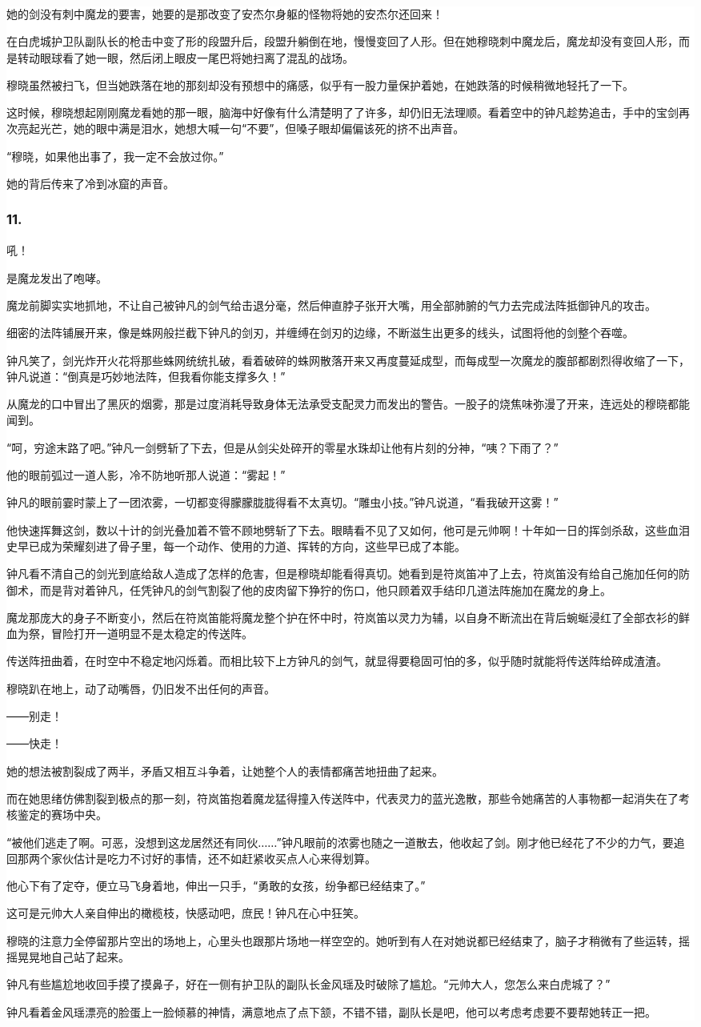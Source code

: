 她的剑没有刺中魔龙的要害，她要的是那改变了安杰尔身躯的怪物将她的安杰尔还回来！

在白虎城护卫队副队长的枪击中变了形的段盟升后，段盟升躺倒在地，慢慢变回了人形。但在她穆晓刺中魔龙后，魔龙却没有变回人形，而是转动眼球看了她一眼，然后闭上眼皮一尾巴将她扫离了混乱的战场。

穆晓虽然被扫飞，但当她跌落在地的那刻却没有预想中的痛感，似乎有一股力量保护着她，在她跌落的时候稍微地轻托了一下。

这时候，穆晓想起刚刚魔龙看她的那一眼，脑海中好像有什么清楚明了了许多，却仍旧无法理顺。看着空中的钟凡趁势追击，手中的宝剑再次亮起光芒，她的眼中满是泪水，她想大喊一句“不要”，但嗓子眼却偏偏该死的挤不出声音。

“穆晓，如果他出事了，我一定不会放过你。”

她的背后传来了冷到冰窟的声音。

### 11.

吼！

是魔龙发出了咆哮。

魔龙前脚实实地抓地，不让自己被钟凡的剑气给击退分毫，然后伸直脖子张开大嘴，用全部肺腑的气力去完成法阵抵御钟凡的攻击。

细密的法阵铺展开来，像是蛛网般拦截下钟凡的剑刃，并缠缚在剑刃的边缘，不断滋生出更多的线头，试图将他的剑整个吞噬。

钟凡笑了，剑光炸开火花将那些蛛网统统扎破，看着破碎的蛛网散落开来又再度蔓延成型，而每成型一次魔龙的腹部都剧烈得收缩了一下，钟凡说道：“倒真是巧妙地法阵，但我看你能支撑多久！”

从魔龙的口中冒出了黑灰的烟雾，那是过度消耗导致身体无法承受支配灵力而发出的警告。一股子的烧焦味弥漫了开来，连远处的穆晓都能闻到。

“呵，穷途末路了吧。”钟凡一剑劈斩了下去，但是从剑尖处碎开的零星水珠却让他有片刻的分神，“咦？下雨了？”

他的眼前弧过一道人影，冷不防地听那人说道：“雾起！”

钟凡的眼前霎时蒙上了一团浓雾，一切都变得朦朦胧胧得看不太真切。“雕虫小技。”钟凡说道，“看我破开这雾！”

他快速挥舞这剑，数以十计的剑光叠加着不管不顾地劈斩了下去。眼睛看不见了又如何，他可是元帅啊！十年如一日的挥剑杀敌，这些血泪史早已成为荣耀刻进了骨子里，每一个动作、使用的力道、挥转的方向，这些早已成了本能。

钟凡看不清自己的剑光到底给敌人造成了怎样的危害，但是穆晓却能看得真切。她看到是符岚笛冲了上去，符岚笛没有给自己施加任何的防御术，而是背对着钟凡，任凭钟凡的剑气割裂了他的皮肉留下狰狞的伤口，他只顾着双手结印几道法阵施加在魔龙的身上。

魔龙那庞大的身子不断变小，然后在符岚笛能将魔龙整个护在怀中时，符岚笛以灵力为辅，以自身不断流出在背后蜿蜒浸红了全部衣衫的鲜血为祭，冒险打开一道明显不是太稳定的传送阵。

传送阵扭曲着，在时空中不稳定地闪烁着。而相比较下上方钟凡的剑气，就显得要稳固可怕的多，似乎随时就能将传送阵给碎成渣渣。

穆晓趴在地上，动了动嘴唇，仍旧发不出任何的声音。

——别走！

——快走！

她的想法被割裂成了两半，矛盾又相互斗争着，让她整个人的表情都痛苦地扭曲了起来。

而在她思绪仿佛割裂到极点的那一刻，符岚笛抱着魔龙猛得撞入传送阵中，代表灵力的蓝光逸散，那些令她痛苦的人事物都一起消失在了考核鉴定的赛场中央。

“被他们逃走了啊。可恶，没想到这龙居然还有同伙……”钟凡眼前的浓雾也随之一道散去，他收起了剑。刚才他已经花了不少的力气，要追回那两个家伙估计是吃力不讨好的事情，还不如赶紧收买点人心来得划算。

他心下有了定夺，便立马飞身着地，伸出一只手，“勇敢的女孩，纷争都已经结束了。”

这可是元帅大人亲自伸出的橄榄枝，快感动吧，庶民！钟凡在心中狂笑。

穆晓的注意力全停留那片空出的场地上，心里头也跟那片场地一样空空的。她听到有人在对她说都已经结束了，脑子才稍微有了些运转，摇摇晃晃地自己站了起来。

钟凡有些尴尬地收回手摸了摸鼻子，好在一侧有护卫队的副队长金风瑶及时破除了尴尬。“元帅大人，您怎么来白虎城了？”

钟凡看着金风瑶漂亮的脸蛋上一脸倾慕的神情，满意地点了点下颔，不错不错，副队长是吧，他可以考虑考虑要不要帮她转正一把。
